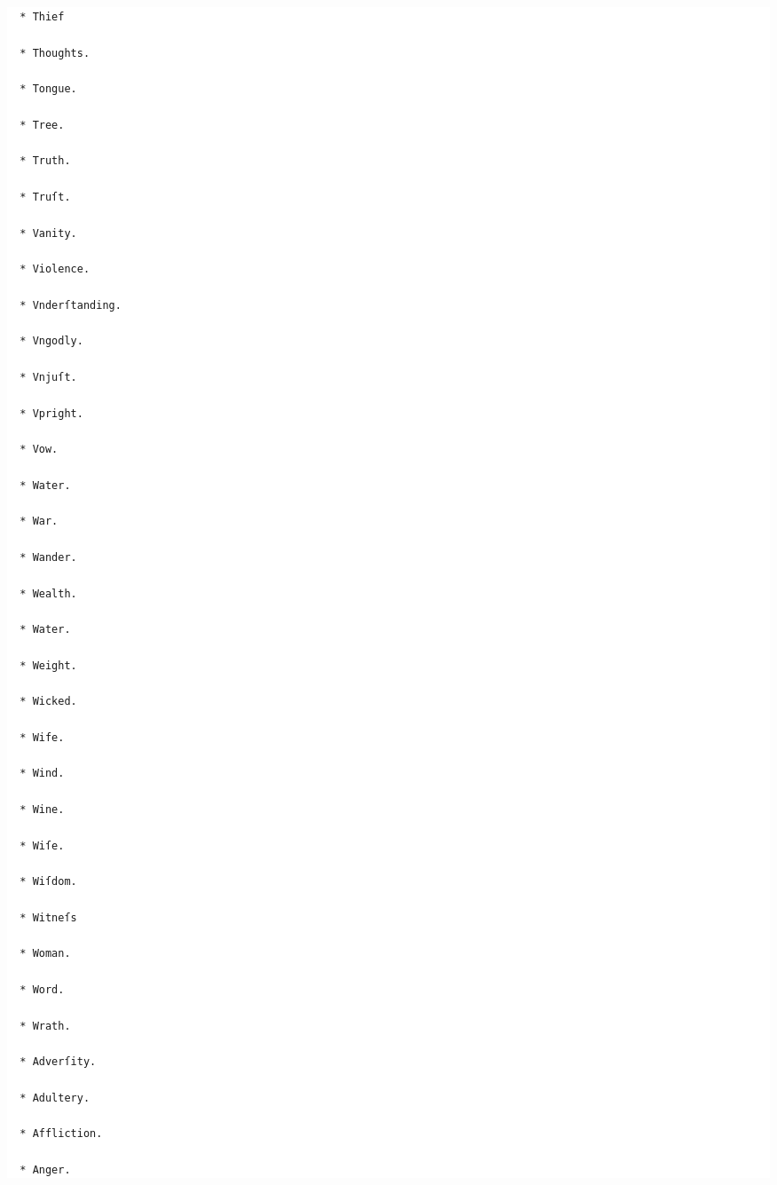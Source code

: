      * Thief

      * Thoughts.

      * Tongue.

      * Tree.

      * Truth.

      * Truſt.

      * Vanity.

      * Violence.

      * Vnderſtanding.

      * Vngodly.

      * Vnjuſt.

      * Vpright.

      * Vow.

      * Water.

      * War.

      * Wander.

      * Wealth.

      * Water.

      * Weight.

      * Wicked.

      * Wife.

      * Wind.

      * Wine.

      * Wiſe.

      * Wiſdom.

      * Witneſs

      * Woman.

      * Word.

      * Wrath.

      * Adverſity.

      * Adultery.

      * Affliction.

      * Anger.
